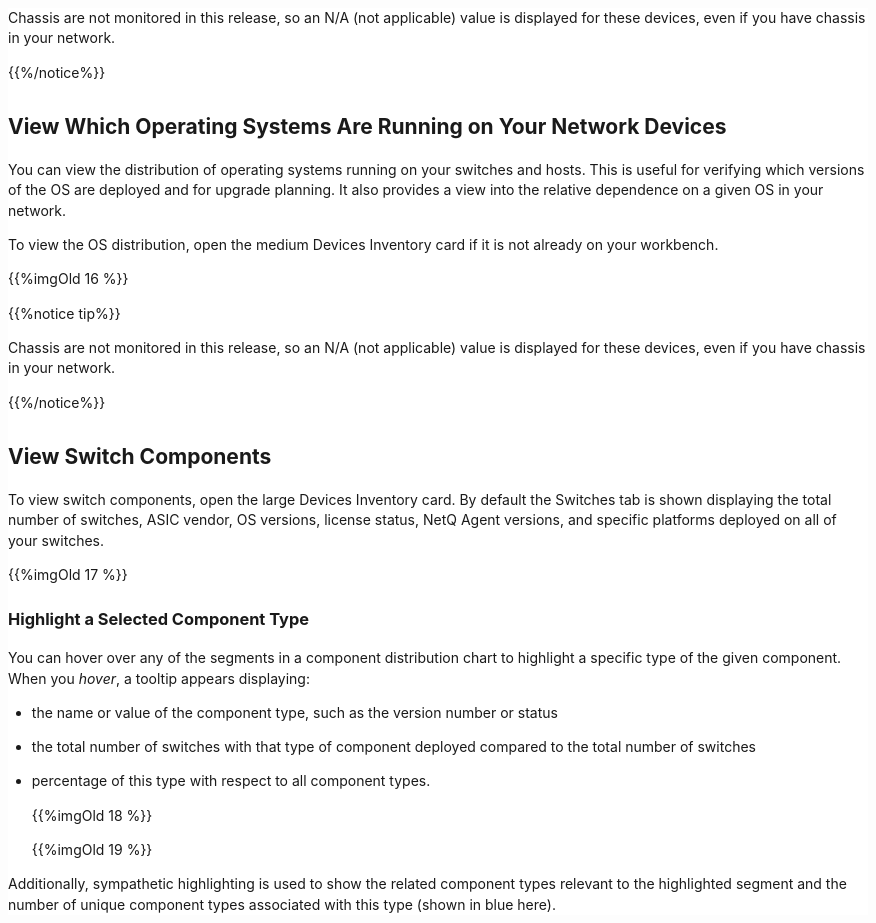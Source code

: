 Chassis are not monitored in this release, so an N/A (not applicable)
value is displayed for these devices, even if you have chassis in your
network.

{{%/notice%}}

## View Which Operating Systems Are Running on Your Network Devices

You can view the distribution of operating systems running on your
switches and hosts. This is useful for verifying which versions of the
OS are deployed and for upgrade planning. It also provides a view into
the relative dependence on a given OS in your network.

To view the OS distribution, open the medium Devices Inventory card if
it is not already on your workbench.

{{%imgOld 16 %}}

{{%notice tip%}}

Chassis are not monitored in this release, so an N/A (not applicable)
value is displayed for these devices, even if you have chassis in your
network.

{{%/notice%}}

## View Switch Components

To view switch components, open the large Devices Inventory card. By
default the Switches tab is shown displaying the total number of
switches, ASIC vendor, OS versions, license status, NetQ Agent versions,
and specific platforms deployed on all of your switches.

{{%imgOld 17 %}}

### Highlight a Selected Component Type

You can hover over any of the segments in a component distribution chart
to highlight a specific type of the given component. When you *hover*, a
tooltip appears displaying:

  - the name or value of the component type, such as the version number
    or status

  - the total number of switches with that type of component deployed
    compared to the total number of switches

  - percentage of this type with respect to all component types.  
    
    {{%imgOld 18 %}}
    
    {{%imgOld 19 %}}

Additionally, sympathetic highlighting is used to show the related
component types relevant to the highlighted segment and the number of
unique component types associated with this type (shown in blue here).

